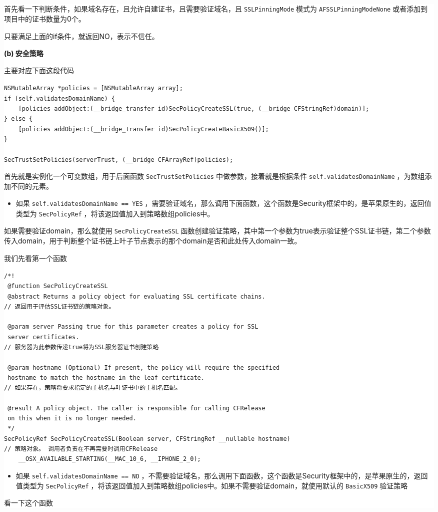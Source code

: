 首先看一下判断条件，如果域名存在，且允许自建证书，且需要验证域名，且 `SSLPinningMode` 模式为 `AFSSLPinningModeNone` 或者添加到项目中的证书数量为0个。

只要满足上面的if条件，就返回NO，表示不信任。

**(b) 安全策略**

主要对应下面这段代码

```
NSMutableArray *policies = [NSMutableArray array];
if (self.validatesDomainName) {
    [policies addObject:(__bridge_transfer id)SecPolicyCreateSSL(true, (__bridge CFStringRef)domain)];
} else {
    [policies addObject:(__bridge_transfer id)SecPolicyCreateBasicX509()];
}

SecTrustSetPolicies(serverTrust, (__bridge CFArrayRef)policies);
```

首先就是实例化一个可变数组，用于后面函数 `SecTrustSetPolicies` 中做参数，接着就是根据条件 `self.validatesDomainName` ，为数组添加不同的元素。

* 如果 `self.validatesDomainName == YES` ，需要验证域名，那么调用下面函数，这个函数是Security框架中的，是苹果原生的，返回值类型为 `SecPolicyRef` ，将该返回值加入到策略数组policies中。

如果需要验证domain，那么就使用 `SecPolicyCreateSSL` 函数创建验证策略，其中第一个参数为true表示验证整个SSL证书链，第二个参数传入domain，用于判断整个证书链上叶子节点表示的那个domain是否和此处传入domain一致。

我们先看第一个函数

```
/*!
 @function SecPolicyCreateSSL
 @abstract Returns a policy object for evaluating SSL certificate chains.
// 返回用于评估SSL证书链的策略对象。

 @param server Passing true for this parameter creates a policy for SSL
 server certificates.
// 服务器为此参数传递true将为SSL服务器证书创建策略

 @param hostname (Optional) If present, the policy will require the specified
 hostname to match the hostname in the leaf certificate.
// 如果存在，策略将要求指定的主机名与叶证书中的主机名匹配。

 @result A policy object. The caller is responsible for calling CFRelease
 on this when it is no longer needed.
 */
SecPolicyRef SecPolicyCreateSSL(Boolean server, CFStringRef __nullable hostname)
// 策略对象。 调用者负责在不再需要时调用CFRelease
    __OSX_AVAILABLE_STARTING(__MAC_10_6, __IPHONE_2_0);
```

* 如果 `self.validatesDomainName == NO` ，不需要验证域名，那么调用下面函数，这个函数是Security框架中的，是苹果原生的，返回值类型为 `SecPolicyRef` ，将该返回值加入到策略数组policies中。如果不需要验证domain，就使用默认的 `BasicX509` 验证策略

看一下这个函数
